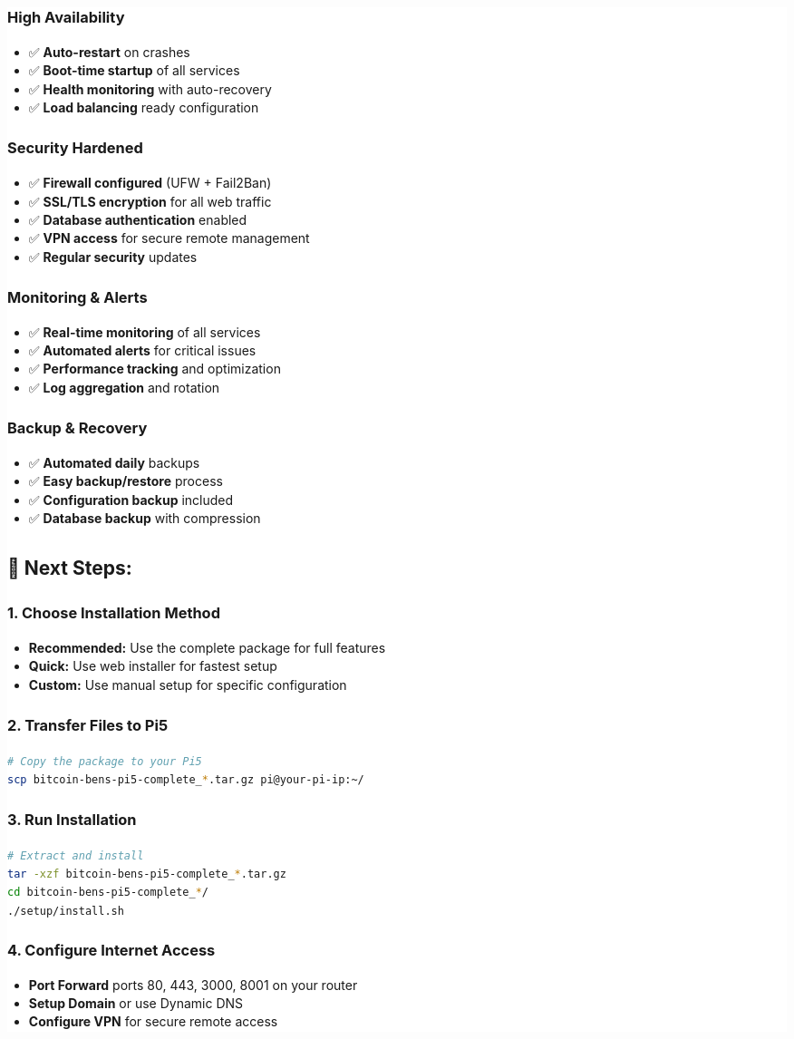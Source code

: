 ### **High Availability**
- ✅ **Auto-restart** on crashes
- ✅ **Boot-time startup** of all services  
- ✅ **Health monitoring** with auto-recovery
- ✅ **Load balancing** ready configuration

### **Security Hardened**
- ✅ **Firewall configured** (UFW + Fail2Ban)
- ✅ **SSL/TLS encryption** for all web traffic
- ✅ **Database authentication** enabled
- ✅ **VPN access** for secure remote management
- ✅ **Regular security** updates

### **Monitoring & Alerts**
- ✅ **Real-time monitoring** of all services
- ✅ **Automated alerts** for critical issues
- ✅ **Performance tracking** and optimization
- ✅ **Log aggregation** and rotation

### **Backup & Recovery**
- ✅ **Automated daily** backups
- ✅ **Easy backup/restore** process
- ✅ **Configuration backup** included
- ✅ **Database backup** with compression

## 🎯 **Next Steps:**

### **1. Choose Installation Method**
- **Recommended:** Use the complete package for full features
- **Quick:** Use web installer for fastest setup  
- **Custom:** Use manual setup for specific configuration

### **2. Transfer Files to Pi5**
```bash
# Copy the package to your Pi5
scp bitcoin-bens-pi5-complete_*.tar.gz pi@your-pi-ip:~/
```

### **3. Run Installation**
```bash
# Extract and install
tar -xzf bitcoin-bens-pi5-complete_*.tar.gz
cd bitcoin-bens-pi5-complete_*/
./setup/install.sh
```

### **4. Configure Internet Access**
- **Port Forward** ports 80, 443, 3000, 8001 on your router
- **Setup Domain** or use Dynamic DNS
- **Configure VPN** for secure remote access
